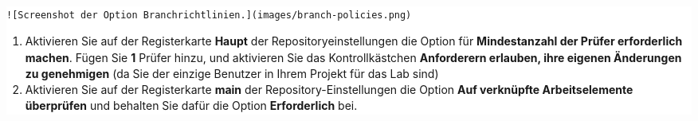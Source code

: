     ![Screenshot der Option Branchrichtlinien.](images/branch-policies.png)

1. Aktivieren Sie auf der Registerkarte **Haupt** der Repositoryeinstellungen die Option für **Mindestanzahl der Prüfer erforderlich machen**. Fügen Sie **1** Prüfer hinzu, und aktivieren Sie das Kontrollkästchen **Anforderern erlauben, ihre eigenen Änderungen zu genehmigen** (da Sie der einzige Benutzer in Ihrem Projekt für das Lab sind)
1. Aktivieren Sie auf der Registerkarte **main** der Repository-Einstellungen die Option **Auf verknüpfte Arbeitselemente überprüfen** und behalten Sie dafür die Option **Erforderlich** bei.
